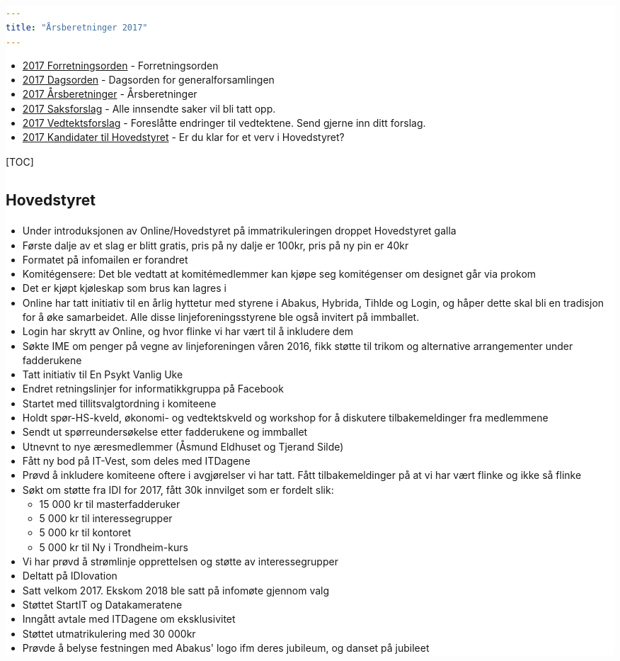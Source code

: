 ```yaml
---
title: "Årsberetninger 2017"
---
```


* [2017 Forretningsorden](/generalforsamlinger/2017/forretningsorden) - Forretningsorden
* [2017 Dagsorden](/generalforsamlinger/2017/dagsorden) - Dagsorden for generalforsamlingen
* [2017 Årsberetninger](/generalforsamlinger/2017/aarsberetninger) - Årsberetninger
* [2017 Saksforslag](/generalforsamlinger/2017/saksforslag) - Alle innsendte saker vil bli tatt opp.
* [2017 Vedtektsforslag](/generalforsamlinger/2017/vedtekstforslag) - Foreslåtte endringer til vedtektene. Send gjerne inn ditt forslag.
* [2017 Kandidater til Hovedstyret](/generalforsamlinger/2017/valg) - Er du klar for et verv i Hovedstyret?

[TOC]

## Hovedstyret

* Under introduksjonen av Online/Hovedstyret på immatrikuleringen droppet Hovedstyret galla
* Første dalje av et slag er blitt gratis, pris på ny dalje er 100kr, pris på ny pin er 40kr
* Formatet på infomailen er forandret
* Komitégensere: Det ble vedtatt at komitémedlemmer kan kjøpe seg komitégenser om designet går via prokom
* Det er kjøpt kjøleskap som brus kan lagres i
* Online har tatt initiativ til en årlig hyttetur med styrene i Abakus, Hybrida, Tihlde og Login, og håper dette skal bli en tradisjon for å øke samarbeidet. Alle disse linjeforeningsstyrene ble også invitert på immballet.
* Login har skrytt av Online, og hvor flinke vi har vært til å inkludere dem
* Søkte IME om penger på vegne av linjeforeningen våren 2016, fikk støtte til trikom og alternative arrangementer under fadderukene
* Tatt initiativ til En Psykt Vanlig Uke
* Endret retningslinjer for informatikkgruppa på Facebook
* Startet med tillitsvalgtordning i komiteene
* Holdt spør-HS-kveld, økonomi- og vedtektskveld og workshop for å diskutere tilbakemeldinger fra medlemmene
* Sendt ut spørreundersøkelse etter fadderukene og immballet
* Utnevnt to nye æresmedlemmer (Åsmund Eldhuset og Tjerand Silde)
* Fått ny bod på IT-Vest, som deles med ITDagene
* Prøvd å inkludere komiteene oftere i avgjørelser vi har tatt. Fått tilbakemeldinger på at vi har vært flinke og ikke så flinke
* Søkt om støtte fra IDI for 2017, fått 30k innvilget som er fordelt slik: 
    * 15 000 kr til masterfadderuker
    * 5 000 kr til interessegrupper
    * 5 000 kr til kontoret
    * 5 000 kr til Ny i Trondheim-kurs
* Vi har prøvd å strømlinje opprettelsen og støtte av interessegrupper
* Deltatt på IDIovation
* Satt velkom 2017. Ekskom 2018 ble satt på infomøte gjennom valg
* Støttet StartIT og Datakameratene
* Inngått avtale med ITDagene om eksklusivitet
* Støttet utmatrikulering med 30 000kr
* Prøvde å belyse festningen med Abakus' logo ifm deres jubileum, og danset på jubileet
